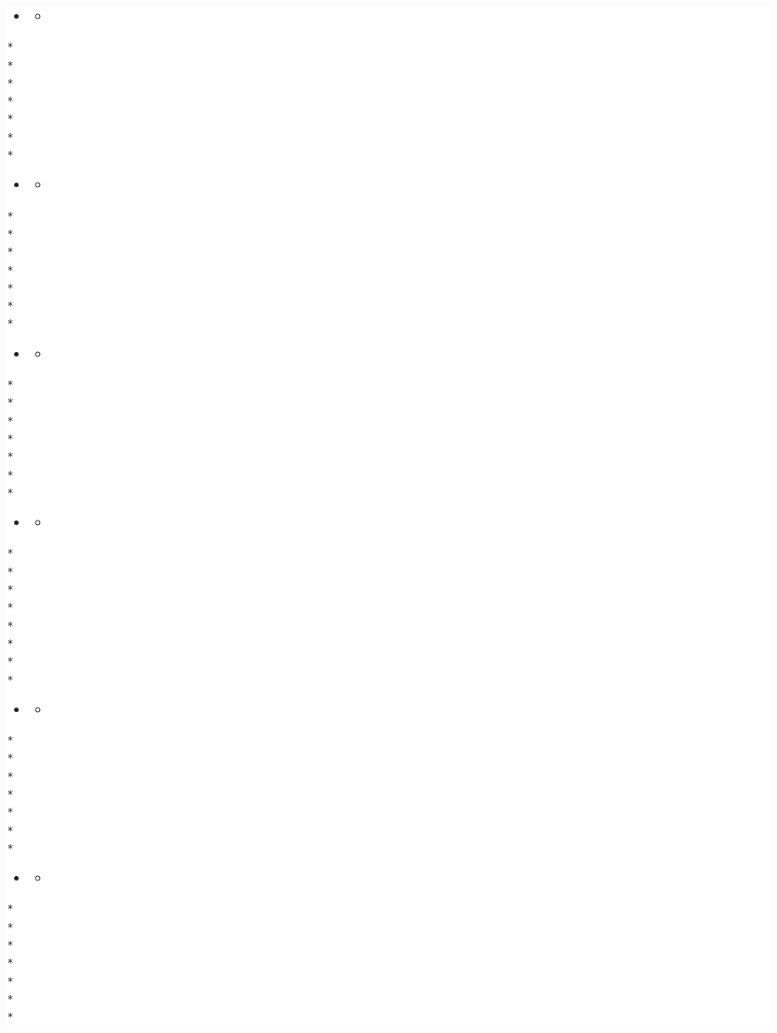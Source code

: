 *    *
    *
    *
    *
    *
    *
    *
    *

*    *
    *
    *
    *
    *
    *
    *
    *

*    *
    *
    *
    *
    *
    *
    *
    *

*    *
    *
    *
    *
    *
    *
    *
    *
    *

*    *
    *
    *
    *
    *
    *
    *
    *

*    *
    *
    *
    *
    *
    *
    *
    *
